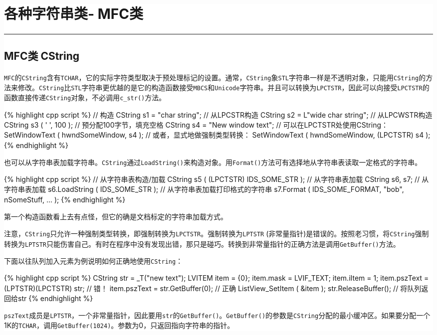 
各种字符串类- MFC类
============================

***************

MFC类 CString
--------------------------------------------------

`MFC`的`CString`含有`TCHAR`，它的实际字符类型取决于预处理标记的设置。通常，`CString`象`STL`字符串一样是不透明对象，只能用`CString`的方法来修改。`CString`比`STL`字符串更优越的是它的构造函数接受`MBCS`和`Unicode`字符串。并且可以转换为`LPCTSTR`，因此可以向接受`LPCTSTR`的函数直接传递`CString`对象，不必调用`c_str()`方法。

{% highlight cpp script %}
// 构造
CString s1 = "char string"; // 从LPCSTR构造
CString s2 = L"wide char string"; // 从LPCWSTR构造
CString s3 ( ' ', 100 ); // 预分配100字节，填充空格
CString s4 = "New window text";
// 可以在LPCTSTR处使用CString：
SetWindowText ( hwndSomeWindow, s4 );
// 或者，显式地做强制类型转换：
SetWindowText ( hwndSomeWindow, (LPCTSTR) s4 );
{% endhighlight %}

也可以从字符串表加载字符串。`CString`通过`LoadString()`来构造对象。用`Format()`方法可有选择地从字符串表读取一定格式的字符串。

{% highlight cpp script %}
// 从字符串表构造/加载
CString s5 ( (LPCTSTR) IDS_SOME_STR );  // 从字符串表加载
CString s6, s7;
// 从字符串表加载
s6.LoadString ( IDS_SOME_STR );
// 从字符串表加载打印格式的字符串
s7.Format ( IDS_SOME_FORMAT, "bob", nSomeStuff, ... );
{% endhighlight %}

第一个构造函数看上去有点怪，但它的确是文档标定的字符串加载方式。

注意，`CString`只允许一种强制类型转换，即强制转换为`LPCTSTR`。强制转换为`LPTSTR` (非常量指针)是错误的。按照老习惯，将`CString`强制转换为`LPTSTR`只能伤害自己。有时在程序中没有发现出错，那只是碰巧。转换到非常量指针的正确方法是调用`GetBuffer()`方法。

下面以往队列加入元素为例说明如何正确地使用`CString`：

{% highlight cpp script %}
CString str = _T("new text");
LVITEM item = {0};
item.mask = LVIF_TEXT;
item.iItem = 1;
item.pszText = (LPTSTR)(LPCTSTR) str; // 错！
item.pszText = str.GetBuffer(0);      // 正确
ListView_SetItem ( &item );
str.ReleaseBuffer();  // 将队列返回给str
{% endhighlight %}

`pszText`成员是`LPTSTR`，一个非常量指针，因此要用`str`的`GetBuffer()`。`GetBuffer()`的参数是`CString`分配的最小缓冲区。如果要分配一个1K的`TCHAR`，调用`GetBuffer(1024)`。参数为0，只返回指向字符串的指针。
